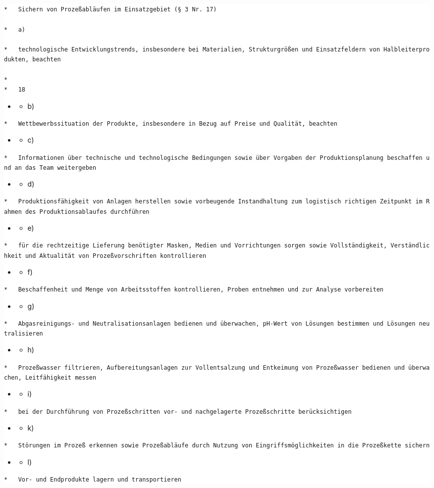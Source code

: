     *   Sichern von Prozeßabläufen im Einsatzgebiet (§ 3 Nr. 17)

    *   a)

    *   technologische Entwicklungstrends, insbesondere bei Materialien, Strukturgrößen und Einsatzfeldern von Halbleiterprodukten, beachten

    *
    *   18


*    *   b)

    *   Wettbewerbssituation der Produkte, insbesondere in Bezug auf Preise und Qualität, beachten


*    *   c)

    *   Informationen über technische und technologische Bedingungen sowie über Vorgaben der Produktionsplanung beschaffen und an das Team weitergeben


*    *   d)

    *   Produktionsfähigkeit von Anlagen herstellen sowie vorbeugende Instandhaltung zum logistisch richtigen Zeitpunkt im Rahmen des Produktionsablaufes durchführen


*    *   e)

    *   für die rechtzeitige Lieferung benötigter Masken, Medien und Vorrichtungen sorgen sowie Vollständigkeit, Verständlichkeit und Aktualität von Prozeßvorschriften kontrollieren


*    *   f)

    *   Beschaffenheit und Menge von Arbeitsstoffen kontrollieren, Proben entnehmen und zur Analyse vorbereiten


*    *   g)

    *   Abgasreinigungs- und Neutralisationsanlagen bedienen und überwachen, pH-Wert von Lösungen bestimmen und Lösungen neutralisieren


*    *   h)

    *   Prozeßwasser filtrieren, Aufbereitungsanlagen zur Vollentsalzung und Entkeimung von Prozeßwasser bedienen und überwachen, Leitfähigkeit messen


*    *   i)

    *   bei der Durchführung von Prozeßschritten vor- und nachgelagerte Prozeßschritte berücksichtigen


*    *   k)

    *   Störungen im Prozeß erkennen sowie Prozeßabläufe durch Nutzung von Eingriffsmöglichkeiten in die Prozeßkette sichern


*    *   l)

    *   Vor- und Endprodukte lagern und transportieren
